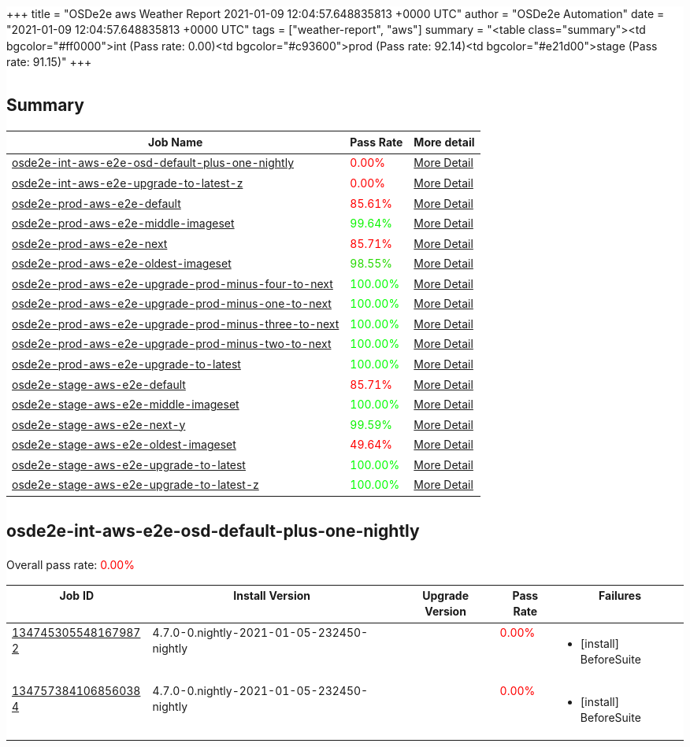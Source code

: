 +++
title = "OSDe2e aws Weather Report 2021-01-09 12:04:57.648835813 +0000 UTC"
author = "OSDe2e Automation"
date = "2021-01-09 12:04:57.648835813 +0000 UTC"
tags = ["weather-report", "aws"]
summary = "<table class=\"summary\"><tr><td bgcolor=\"#ff0000\"></td><td>int (Pass rate: 0.00)</td></tr><tr><td bgcolor=\"#c93600\"></td><td>prod (Pass rate: 92.14)</td></tr><tr><td bgcolor=\"#e21d00\"></td><td>stage (Pass rate: 91.15)</td></tr></table>"
+++
## Summary

| Job Name | Pass Rate | More detail |
|----------|-----------|-------------|
|[osde2e-int-aws-e2e-osd-default-plus-one-nightly](https://prow.svc.ci.openshift.org/?job=osde2e-int-aws-e2e-osd-default-plus-one-nightly)| <span style="color:#ff0000;">0.00%</span>|[More Detail](#osde2e-int-aws-e2e-osd-default-plus-one-nightly)|
|[osde2e-int-aws-e2e-upgrade-to-latest-z](https://prow.svc.ci.openshift.org/?job=osde2e-int-aws-e2e-upgrade-to-latest-z)| <span style="color:#ff0000;">0.00%</span>|[More Detail](#osde2e-int-aws-e2e-upgrade-to-latest-z)|
|[osde2e-prod-aws-e2e-default](https://prow.svc.ci.openshift.org/?job=osde2e-prod-aws-e2e-default)| <span style="color:#ff0000;">85.61%</span>|[More Detail](#osde2e-prod-aws-e2e-default)|
|[osde2e-prod-aws-e2e-middle-imageset](https://prow.svc.ci.openshift.org/?job=osde2e-prod-aws-e2e-middle-imageset)| <span style="color:#0af500;">99.64%</span>|[More Detail](#osde2e-prod-aws-e2e-middle-imageset)|
|[osde2e-prod-aws-e2e-next](https://prow.svc.ci.openshift.org/?job=osde2e-prod-aws-e2e-next)| <span style="color:#ff0000;">85.71%</span>|[More Detail](#osde2e-prod-aws-e2e-next)|
|[osde2e-prod-aws-e2e-oldest-imageset](https://prow.svc.ci.openshift.org/?job=osde2e-prod-aws-e2e-oldest-imageset)| <span style="color:#25da00;">98.55%</span>|[More Detail](#osde2e-prod-aws-e2e-oldest-imageset)|
|[osde2e-prod-aws-e2e-upgrade-prod-minus-four-to-next](https://prow.svc.ci.openshift.org/?job=osde2e-prod-aws-e2e-upgrade-prod-minus-four-to-next)| <span style="color:#01fe00;">100.00%</span>|[More Detail](#osde2e-prod-aws-e2e-upgrade-prod-minus-four-to-next)|
|[osde2e-prod-aws-e2e-upgrade-prod-minus-one-to-next](https://prow.svc.ci.openshift.org/?job=osde2e-prod-aws-e2e-upgrade-prod-minus-one-to-next)| <span style="color:#01fe00;">100.00%</span>|[More Detail](#osde2e-prod-aws-e2e-upgrade-prod-minus-one-to-next)|
|[osde2e-prod-aws-e2e-upgrade-prod-minus-three-to-next](https://prow.svc.ci.openshift.org/?job=osde2e-prod-aws-e2e-upgrade-prod-minus-three-to-next)| <span style="color:#01fe00;">100.00%</span>|[More Detail](#osde2e-prod-aws-e2e-upgrade-prod-minus-three-to-next)|
|[osde2e-prod-aws-e2e-upgrade-prod-minus-two-to-next](https://prow.svc.ci.openshift.org/?job=osde2e-prod-aws-e2e-upgrade-prod-minus-two-to-next)| <span style="color:#01fe00;">100.00%</span>|[More Detail](#osde2e-prod-aws-e2e-upgrade-prod-minus-two-to-next)|
|[osde2e-prod-aws-e2e-upgrade-to-latest](https://prow.svc.ci.openshift.org/?job=osde2e-prod-aws-e2e-upgrade-to-latest)| <span style="color:#01fe00;">100.00%</span>|[More Detail](#osde2e-prod-aws-e2e-upgrade-to-latest)|
|[osde2e-stage-aws-e2e-default](https://prow.svc.ci.openshift.org/?job=osde2e-stage-aws-e2e-default)| <span style="color:#ff0000;">85.71%</span>|[More Detail](#osde2e-stage-aws-e2e-default)|
|[osde2e-stage-aws-e2e-middle-imageset](https://prow.svc.ci.openshift.org/?job=osde2e-stage-aws-e2e-middle-imageset)| <span style="color:#01fe00;">100.00%</span>|[More Detail](#osde2e-stage-aws-e2e-middle-imageset)|
|[osde2e-stage-aws-e2e-next-y](https://prow.svc.ci.openshift.org/?job=osde2e-stage-aws-e2e-next-y)| <span style="color:#0bf400;">99.59%</span>|[More Detail](#osde2e-stage-aws-e2e-next-y)|
|[osde2e-stage-aws-e2e-oldest-imageset](https://prow.svc.ci.openshift.org/?job=osde2e-stage-aws-e2e-oldest-imageset)| <span style="color:#ff0000;">49.64%</span>|[More Detail](#osde2e-stage-aws-e2e-oldest-imageset)|
|[osde2e-stage-aws-e2e-upgrade-to-latest](https://prow.svc.ci.openshift.org/?job=osde2e-stage-aws-e2e-upgrade-to-latest)| <span style="color:#01fe00;">100.00%</span>|[More Detail](#osde2e-stage-aws-e2e-upgrade-to-latest)|
|[osde2e-stage-aws-e2e-upgrade-to-latest-z](https://prow.svc.ci.openshift.org/?job=osde2e-stage-aws-e2e-upgrade-to-latest-z)| <span style="color:#01fe00;">100.00%</span>|[More Detail](#osde2e-stage-aws-e2e-upgrade-to-latest-z)|



## osde2e-int-aws-e2e-osd-default-plus-one-nightly

Overall pass rate: <span style="color:#ff0000;">0.00%</span>

| Job ID | Install Version | Upgrade Version | Pass Rate | Failures |
|--------|-----------------|-----------------|-----------|----------|
[1347453055481679872](https://prow.ci.openshift.org/view/gs/origin-ci-test/logs/osde2e-int-aws-e2e-osd-default-plus-one-nightly/1347453055481679872) | 4.7.0-0.nightly-2021-01-05-232450-nightly |  | <span style="color:#ff0000;">0.00%</span>|<ul><li>[install] BeforeSuite</li></ul>
[1347573841068560384](https://prow.ci.openshift.org/view/gs/origin-ci-test/logs/osde2e-int-aws-e2e-osd-default-plus-one-nightly/1347573841068560384) | 4.7.0-0.nightly-2021-01-05-232450-nightly |  | <span style="color:#ff0000;">0.00%</span>|<ul><li>[install] BeforeSuite</li></ul>
